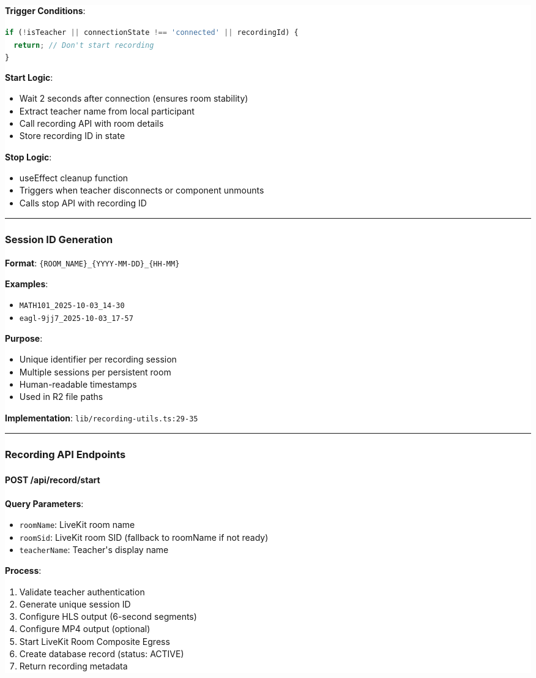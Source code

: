 **Trigger Conditions**:
```typescript
if (!isTeacher || connectionState !== 'connected' || recordingId) {
  return; // Don't start recording
}
```

**Start Logic**:
- Wait 2 seconds after connection (ensures room stability)
- Extract teacher name from local participant
- Call recording API with room details
- Store recording ID in state

**Stop Logic**:
- useEffect cleanup function
- Triggers when teacher disconnects or component unmounts
- Calls stop API with recording ID

---

### Session ID Generation

**Format**: `{ROOM_NAME}_{YYYY-MM-DD}_{HH-MM}`

**Examples**:
- `MATH101_2025-10-03_14-30`
- `eagl-9jj7_2025-10-03_17-57`

**Purpose**:
- Unique identifier per recording session
- Multiple sessions per persistent room
- Human-readable timestamps
- Used in R2 file paths

**Implementation**: `lib/recording-utils.ts:29-35`

---

### Recording API Endpoints

#### **POST /api/record/start**

**Query Parameters**:
- `roomName`: LiveKit room name
- `roomSid`: LiveKit room SID (fallback to roomName if not ready)
- `teacherName`: Teacher's display name

**Process**:
1. Validate teacher authentication
2. Generate unique session ID
3. Configure HLS output (6-second segments)
4. Configure MP4 output (optional)
5. Start LiveKit Room Composite Egress
6. Create database record (status: ACTIVE)
7. Return recording metadata
